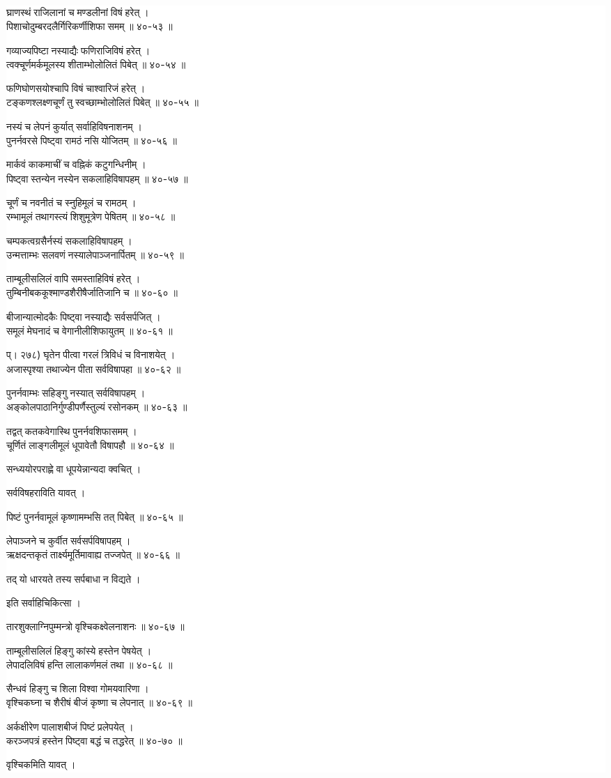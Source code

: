 घ्राणस्थं राजिलानां च मण्डलीनां विषं हरेत् ।  
पिशाचोदुम्बरदलैर्गिरिकर्णीशिफा समम् ॥ ४०-५३ ॥  

गव्याज्यपिष्टा नस्याद्यैः फणिराजिविषं हरेत् ।  
त्वक्चूर्णमर्कमूलस्य शीताम्भोलोलितं पिबेत् ॥ ४०-५४ ॥  

फणिघोणसयोश्चापि विषं चाश्वारिजं हरेत् ।  
टङ्कणश्लक्ष्णचूर्णं तु स्वच्छाम्भोलोलितं पिबेत् ॥ ४०-५५ ॥  

नस्यं च लेपनं कुर्यात् सर्वाहिविषनाशनम् ।  
पुनर्नवरसे पिष्ट्वा रामठं नसि योजितम् ॥ ४०-५६ ॥  

मार्कवं काकमाचीं च वह्निकं कटुगन्धिनीम् ।  
पिष्ट्वा स्तन्येन नस्येन सकलाहिविषापहम् ॥ ४०-५७ ॥  

चूर्णं च नवनीतं च स्नुहिमूलं च रामठम् ।  
रम्भामूलं तथागस्त्यं शिशुमूत्रेण पेषितम् ॥ ४०-५८ ॥  

चम्पकत्वग्रसैर्नस्यं सकलाहिविषापहम् ।  
उन्मत्ताम्भः सलवणं नस्यालेपाञ्जनार्पितम् ॥ ४०-५९ ॥  

ताम्बूलीसलिलं वापि समस्ताहिविषं हरेत् ।  
तुम्बिनीबककूश्माण्डशैरीषैर्जातिजानि च ॥ ४०-६० ॥  

बीजान्यात्मोदकैः पिष्ट्वा नस्याद्यैः सर्वसर्पजित् ।  
समूलं मेघनादं च वेगानीलीशिफायुतम् ॥ ४०-६१ ॥  

प्। २७८) घृतेन पीत्वा गरलं त्रिविधं च विनाशयेत् ।  
अजास्पृश्या तथाज्येन पीता सर्वविषापहा ॥ ४०-६२ ॥  

पुनर्नवाम्भः सहिङ्गु नस्यात् सर्वविषापहम् ।  
अङ्कोलपाठानिर्गुण्डीपर्णैस्तुल्यं रसोनकम् ॥ ४०-६३ ॥  

तद्वत् कतकवेगास्थि पुनर्नवशिफासमम् ।  
चूर्णितं लाङ्गलीमूलं धूपावेतौ विषापहौ ॥ ४०-६४ ॥  

सन्ध्ययोरपराह्णे वा धूपयेन्नान्यदा क्वचित् ।  

सर्वविषहराविति यावत् ।  

पिष्टं पुनर्नवामूलं कृष्णामम्भसि तत् पिबेत् ॥ ४०-६५ ॥  

लेपाञ्जने च कुर्वीत सर्वसर्पविषापहम् ।  
ऋक्षदन्तकृतं तार्क्ष्यमूर्तिमावाह्य तज्जपेत् ॥ ४०-६६ ॥  

तद् यो धारयते तस्य सर्पबाधा न विद्यते ।  

इति सर्वाहिचिकित्सा ।  

तारशुक्लाग्निपुम्मन्त्रो वृश्चिकक्ष्वेलनाशनः ॥ ४०-६७ ॥  

ताम्बूलीसलिलं हिङ्गु कांस्ये हस्तेन पेषयेत् ।  
लेपादलिविषं हन्ति लालाकर्णमलं तथा ॥ ४०-६८ ॥  

सैन्धवं हिङ्गु च शिला विश्वा गोमयवारिणा ।  
वृश्चिकघ्ना च शैरीषं बीजं कृष्णा च लेपनात् ॥ ४०-६९ ॥  

अर्कक्षीरेण पालाशबीजं पिष्टं प्रलेपयेत् ।  
करञ्जपत्रं हस्तेन पिष्ट्वा बद्धं च तद्धरेत् ॥ ४०-७० ॥  

वृश्चिकमिति यावत् ।  
